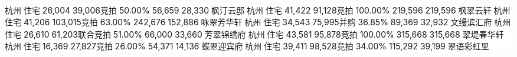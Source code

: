 杭州
住宅
26,004
39,006竞拍
50.00%
56,659
28,330
枫汀云邸
杭州
住宅
41,422
91,128竞拍
100.00%
219,596
219,596
枫翠云轩
杭州
住宅
41,206
103,015竞拍
63.00%
242,676
152,886
咏翠芳华轩
杭州
住宅
34,543
75,995并购
36.85%
89,369
32,932
文缦滨汇府
杭州
住宅
26,610
61,203联合竞拍
51.00%
66,000
33,660
芳翠锦绣府
杭州
住宅
43,581
95,878竞拍
100.00%
315,668
315,668
翠堤春华轩
杭州
住宅
16,369
27,827竞拍
26.00%
54,371
14,136
蝶翠迎宾府
杭州
住宅
39,411
98,528竞拍
34.00%
115,292
39,199
翠语彩虹里